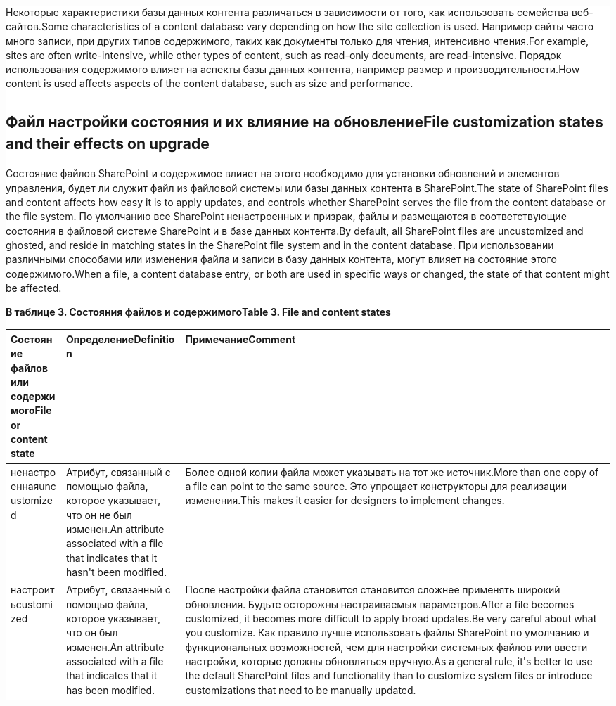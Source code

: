 <span data-ttu-id="8ec9a-238">Некоторые характеристики базы данных контента различаться в зависимости от того, как использовать семейства веб-сайтов.</span><span class="sxs-lookup"><span data-stu-id="8ec9a-238">Some characteristics of a content database vary depending on how the site collection is used.</span></span> <span data-ttu-id="8ec9a-239">Например сайты часто много записи, при других типов содержимого, таких как документы только для чтения, интенсивно чтения.</span><span class="sxs-lookup"><span data-stu-id="8ec9a-239">For example, sites are often write-intensive, while other types of content, such as read-only documents, are read-intensive.</span></span> <span data-ttu-id="8ec9a-240">Порядок использования содержимого влияет на аспекты базы данных контента, например размер и производительности.</span><span class="sxs-lookup"><span data-stu-id="8ec9a-240">How content is used affects aspects of the content database, such as size and performance.</span></span> 

## <a name="file-customization-states-and-their-effects-on-upgrade"></a><span data-ttu-id="8ec9a-241">Файл настройки состояния и их влияние на обновление</span><span class="sxs-lookup"><span data-stu-id="8ec9a-241">File customization states and their effects on upgrade</span></span>
<span data-ttu-id="8ec9a-242"><a name="sectionSection5"> </a></span><span class="sxs-lookup"><span data-stu-id="8ec9a-242"></span></span>

<span data-ttu-id="8ec9a-243">Состояние файлов SharePoint и содержимое влияет на этого необходимо для установки обновлений и элементов управления, будет ли служит файл из файловой системы или базы данных контента в SharePoint.</span><span class="sxs-lookup"><span data-stu-id="8ec9a-243">The state of SharePoint files and content affects how easy it is to apply updates, and controls whether SharePoint serves the file from the content database or the file system.</span></span> <span data-ttu-id="8ec9a-244">По умолчанию все SharePoint ненастроенных и призрак, файлы и размещаются в соответствующие состояния в файловой системе SharePoint и в базе данных контента.</span><span class="sxs-lookup"><span data-stu-id="8ec9a-244">By default, all SharePoint files are uncustomized and ghosted, and reside in matching states in the SharePoint file system and in the content database.</span></span> <span data-ttu-id="8ec9a-245">При использовании различными способами или изменения файла и записи в базу данных контента, могут влияет на состояние этого содержимого.</span><span class="sxs-lookup"><span data-stu-id="8ec9a-245">When a file, a content database entry, or both are used in specific ways or changed, the state of that content might be affected.</span></span>

<span data-ttu-id="8ec9a-246">**В таблице 3. Состояния файлов и содержимого**</span><span class="sxs-lookup"><span data-stu-id="8ec9a-246">**Table 3. File and content states**</span></span>

|<span data-ttu-id="8ec9a-247">**Состояние файлов или содержимого**</span><span class="sxs-lookup"><span data-stu-id="8ec9a-247">**File or content state**</span></span>|<span data-ttu-id="8ec9a-248">**Определение**</span><span class="sxs-lookup"><span data-stu-id="8ec9a-248">**Definition**</span></span>|<span data-ttu-id="8ec9a-249">**Примечание**</span><span class="sxs-lookup"><span data-stu-id="8ec9a-249">**Comment**</span></span>|
|:-----|:-----|:-----|
|<span data-ttu-id="8ec9a-250">ненастроенная</span><span class="sxs-lookup"><span data-stu-id="8ec9a-250">uncustomized</span></span>|<span data-ttu-id="8ec9a-251">Атрибут, связанный с помощью файла, которое указывает, что он не был изменен.</span><span class="sxs-lookup"><span data-stu-id="8ec9a-251">An attribute associated with a file that indicates that it hasn't been modified.</span></span>|<span data-ttu-id="8ec9a-252">Более одной копии файла может указывать на тот же источник.</span><span class="sxs-lookup"><span data-stu-id="8ec9a-252">More than one copy of a file can point to the same source.</span></span> <span data-ttu-id="8ec9a-253">Это упрощает конструкторы для реализации изменения.</span><span class="sxs-lookup"><span data-stu-id="8ec9a-253">This makes it easier for designers to implement changes.</span></span>|
|<span data-ttu-id="8ec9a-254">настроить</span><span class="sxs-lookup"><span data-stu-id="8ec9a-254">customized</span></span>|<span data-ttu-id="8ec9a-255">Атрибут, связанный с помощью файла, которое указывает, что он был изменен.</span><span class="sxs-lookup"><span data-stu-id="8ec9a-255">An attribute associated with a file that indicates that it has been modified.</span></span>|<span data-ttu-id="8ec9a-256">После настройки файла становится становится сложнее применять широкий обновления. Будьте осторожны настраиваемых параметров.</span><span class="sxs-lookup"><span data-stu-id="8ec9a-256">After a file becomes customized, it becomes more difficult to apply broad updates.Be very careful about what you customize.</span></span> <span data-ttu-id="8ec9a-257">Как правило лучше использовать файлы SharePoint по умолчанию и функциональных возможностей, чем для настройки системных файлов или ввести настройки, которые должны обновляться вручную.</span><span class="sxs-lookup"><span data-stu-id="8ec9a-257">As a general rule, it's better to use the default SharePoint files and functionality than to customize system files or introduce customizations that need to be manually updated.</span></span>|